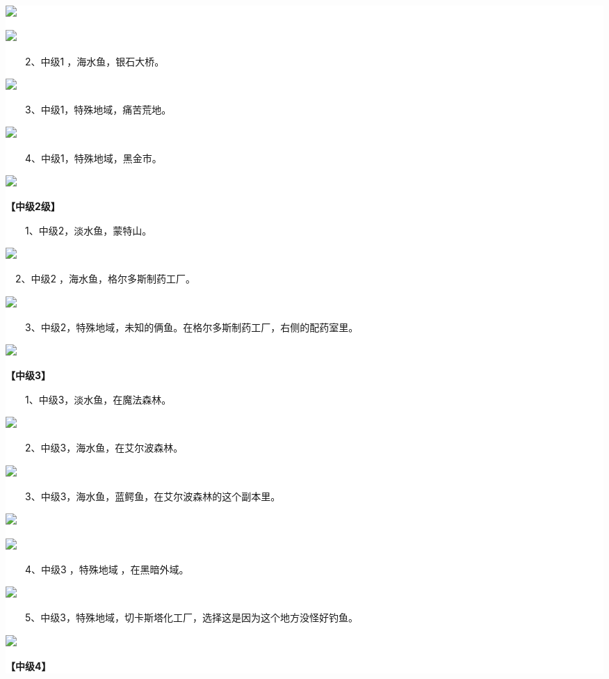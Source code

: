 ![](http://shp.qpic.cn/inewsnopic/422172527/f21dc5e8c3052a939d6a1d358e653717/0)

![](http://shp.qpic.cn/inewsnopic/422172527/438e65235c1a5d3ac456bf9477689ab1/0)

　　2、中级1 ，海水鱼，银石大桥。

![](http://shp.qpic.cn/inewsnopic/422172527/130a8888db47ce02b1ecc245815dae95/0)

　　3、中级1，特殊地域，痛苦荒地。

![](http://shp.qpic.cn/inewsnopic/422172527/72bc470984b8982e6cea5c5399496c3c/0)

　　4、中级1，特殊地域，黑金市。

![](http://shp.qpic.cn/inewsnopic/422172527/8043402d6dc0229ac622a3e20a5716fa/0)

**【中级2级】**

　　1、中级2，淡水鱼，蒙特山。

![](http://shp.qpic.cn/inewsnopic/422172527/5b8ee7c71279c4ddbedcfe8469a26160/0)

　2、中级2 ，海水鱼，格尔多斯制药工厂。

![](http://shp.qpic.cn/inewsnopic/422172527/a82637aed82c06db5684b78449b9b953/0)

　　3、中级2，特殊地域，未知的俩鱼。在格尔多斯制药工厂，右侧的配药室里。

![](http://shp.qpic.cn/inewsnopic/422172527/d5a858e97cfb7b78d6e97aa1f129be93/0)

**【中级3】**

　　1、中级3，淡水鱼，在魔法森林。

![](http://shp.qpic.cn/inewsnopic/422172527/6fb382e885bb1c4eddfa0a7eb0aa6a70/0)

　　2、中级3，海水鱼，在艾尔波森林。

![](http://shp.qpic.cn/inewsnopic/422172527/4ff9659ec33b423d22a2135de0d9b6cd/0)

　　3、中级3，海水鱼，蓝鳄鱼，在艾尔波森林的这个副本里。

![](http://shp.qpic.cn/inewsnopic/422172527/1148adadd47e4deae6eb2898c32883a1/0)

![](http://shp.qpic.cn/inewsnopic/422172527/9994ac73f3e9c6ad3a2d09ae3ae79786/0)

　　4、中级3 ，特殊地域 ，在黑暗外域。

![](http://shp.qpic.cn/inewsnopic/422172527/cd2ce9746e073916d686ef01f26142f4/0)

　　5、中级3，特殊地域，切卡斯塔化工厂，选择这是因为这个地方没怪好钓鱼。

![](http://shp.qpic.cn/inewsnopic/422172527/0b02ffd1201c9c2e6f8ed6ffb6dd0ee5/0)

**【中级4】**
